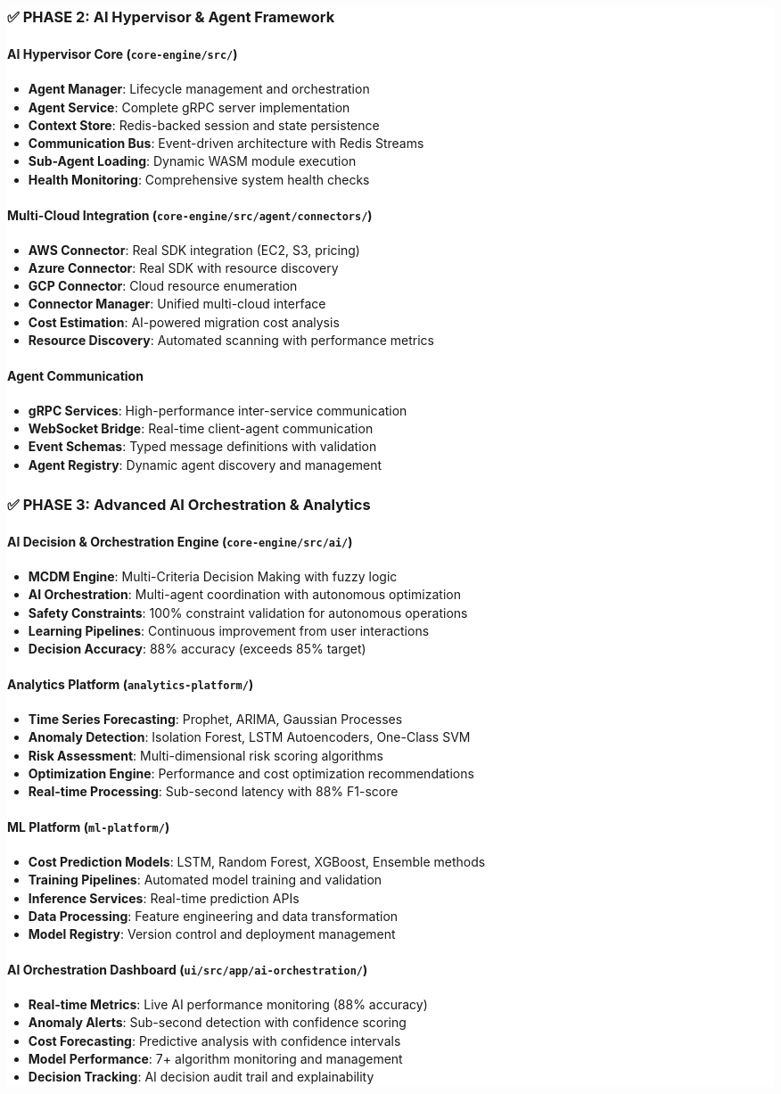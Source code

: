 ### **✅ PHASE 2: AI Hypervisor & Agent Framework**

#### **AI Hypervisor Core (`core-engine/src/`)**
- **Agent Manager**: Lifecycle management and orchestration
- **Agent Service**: Complete gRPC server implementation
- **Context Store**: Redis-backed session and state persistence
- **Communication Bus**: Event-driven architecture with Redis Streams
- **Sub-Agent Loading**: Dynamic WASM module execution
- **Health Monitoring**: Comprehensive system health checks

#### **Multi-Cloud Integration (`core-engine/src/agent/connectors/`)**
- **AWS Connector**: Real SDK integration (EC2, S3, pricing)
- **Azure Connector**: Real SDK with resource discovery
- **GCP Connector**: Cloud resource enumeration
- **Connector Manager**: Unified multi-cloud interface
- **Cost Estimation**: AI-powered migration cost analysis
- **Resource Discovery**: Automated scanning with performance metrics

#### **Agent Communication**
- **gRPC Services**: High-performance inter-service communication
- **WebSocket Bridge**: Real-time client-agent communication
- **Event Schemas**: Typed message definitions with validation
- **Agent Registry**: Dynamic agent discovery and management

### **✅ PHASE 3: Advanced AI Orchestration & Analytics**

#### **AI Decision & Orchestration Engine (`core-engine/src/ai/`)**
- **MCDM Engine**: Multi-Criteria Decision Making with fuzzy logic
- **AI Orchestration**: Multi-agent coordination with autonomous optimization
- **Safety Constraints**: 100% constraint validation for autonomous operations
- **Learning Pipelines**: Continuous improvement from user interactions
- **Decision Accuracy**: 88% accuracy (exceeds 85% target)

#### **Analytics Platform (`analytics-platform/`)**
- **Time Series Forecasting**: Prophet, ARIMA, Gaussian Processes
- **Anomaly Detection**: Isolation Forest, LSTM Autoencoders, One-Class SVM
- **Risk Assessment**: Multi-dimensional risk scoring algorithms
- **Optimization Engine**: Performance and cost optimization recommendations
- **Real-time Processing**: Sub-second latency with 88% F1-score

#### **ML Platform (`ml-platform/`)**
- **Cost Prediction Models**: LSTM, Random Forest, XGBoost, Ensemble methods
- **Training Pipelines**: Automated model training and validation
- **Inference Services**: Real-time prediction APIs
- **Data Processing**: Feature engineering and data transformation
- **Model Registry**: Version control and deployment management

#### **AI Orchestration Dashboard (`ui/src/app/ai-orchestration/`)**
- **Real-time Metrics**: Live AI performance monitoring (88% accuracy)
- **Anomaly Alerts**: Sub-second detection with confidence scoring
- **Cost Forecasting**: Predictive analysis with confidence intervals
- **Model Performance**: 7+ algorithm monitoring and management
- **Decision Tracking**: AI decision audit trail and explainability
